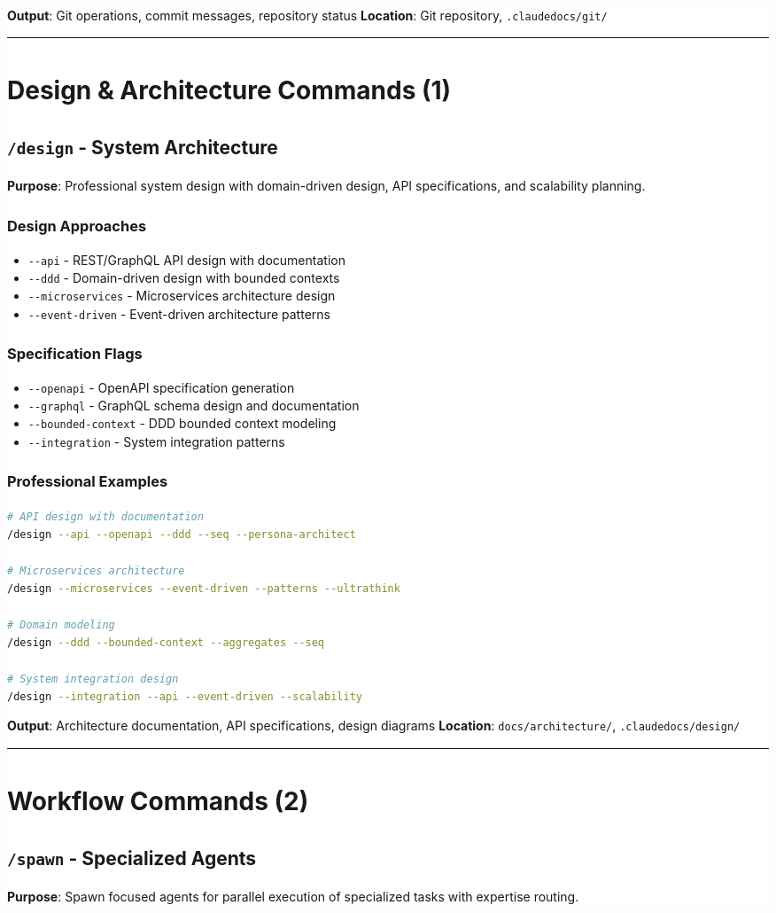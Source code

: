 **Output**: Git operations, commit messages, repository status
**Location**: Git repository, `.claudedocs/git/`

---

# Design & Architecture Commands (1)

## `/design` - System Architecture

**Purpose**: Professional system design with domain-driven design, API specifications, and scalability planning.

### Design Approaches
- `--api` - REST/GraphQL API design with documentation
- `--ddd` - Domain-driven design with bounded contexts
- `--microservices` - Microservices architecture design
- `--event-driven` - Event-driven architecture patterns

### Specification Flags
- `--openapi` - OpenAPI specification generation
- `--graphql` - GraphQL schema design and documentation
- `--bounded-context` - DDD bounded context modeling
- `--integration` - System integration patterns

### Professional Examples
```bash
# API design with documentation
/design --api --openapi --ddd --seq --persona-architect

# Microservices architecture
/design --microservices --event-driven --patterns --ultrathink

# Domain modeling
/design --ddd --bounded-context --aggregates --seq

# System integration design
/design --integration --api --event-driven --scalability
```

**Output**: Architecture documentation, API specifications, design diagrams
**Location**: `docs/architecture/`, `.claudedocs/design/`

---

# Workflow Commands (2)

## `/spawn` - Specialized Agents

**Purpose**: Spawn focused agents for parallel execution of specialized tasks with expertise routing.
